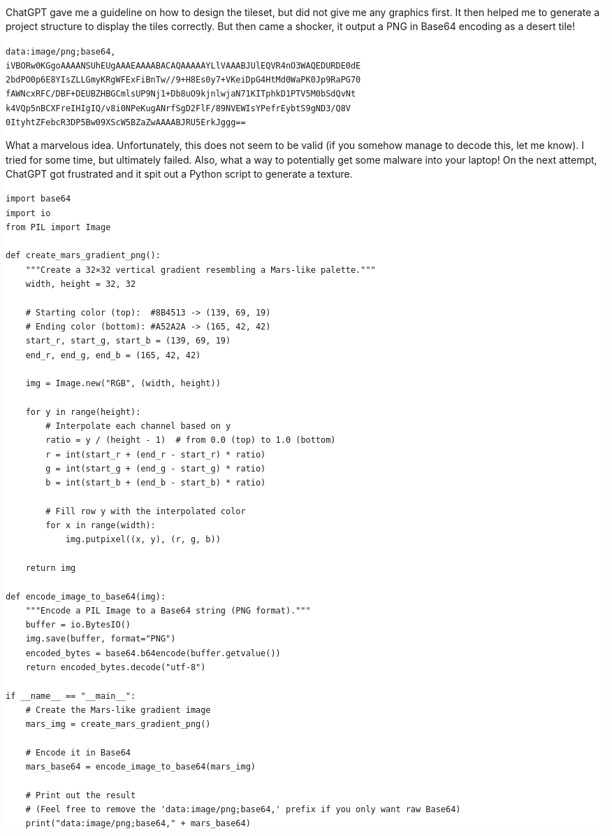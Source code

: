 ChatGPT gave me a guideline on how to design the tileset, but did not give me any graphics first. It then helped me to generate a project structure to display the tiles correctly. But then came a shocker, it output a PNG in Base64 encoding as a desert tile!

```
data:image/png;base64,
iVBORw0KGgoAAAANSUhEUgAAAEAAAABACAQAAAAAYLlVAAABJUlEQVR4nO3WAQEDURDE0dE
2bdPO0p6E8YIsZLLGmyKRgWFExFiBnTw//9+H8Es0y7+VKeiDpG4HtMd0WaPK0Jp9RaPG70
fAWNcxRFC/DBF+DEUBZHBGCmlsUP9Nj1+Db8uO9kjnlwjaN71KITphkD1PTV5M0bSdQvNt
k4VQp5nBCXFreIHIgIQ/v8i0NPeKugANrfSgD2FlF/89NVEWIsYPefrEybtS9gND3/Q8V
0ItyhtZFebcR3DP5Bw09XScW5BZaZwAAAABJRU5ErkJggg==
```

What a marvelous idea. Unfortunately, this does not seem to be valid (if you somehow manage to decode this, let me know). I tried for some time, but ultimately failed. Also, what a way to potentially get some malware into your laptop! On the next attempt, ChatGPT got frustrated and it spit out a Python script to generate a texture.

```
import base64
import io
from PIL import Image

def create_mars_gradient_png():
    """Create a 32×32 vertical gradient resembling a Mars-like palette."""
    width, height = 32, 32

    # Starting color (top):  #8B4513 -> (139, 69, 19)
    # Ending color (bottom): #A52A2A -> (165, 42, 42)
    start_r, start_g, start_b = (139, 69, 19)
    end_r, end_g, end_b = (165, 42, 42)

    img = Image.new("RGB", (width, height))

    for y in range(height):
        # Interpolate each channel based on y
        ratio = y / (height - 1)  # from 0.0 (top) to 1.0 (bottom)
        r = int(start_r + (end_r - start_r) * ratio)
        g = int(start_g + (end_g - start_g) * ratio)
        b = int(start_b + (end_b - start_b) * ratio)

        # Fill row y with the interpolated color
        for x in range(width):
            img.putpixel((x, y), (r, g, b))

    return img

def encode_image_to_base64(img):
    """Encode a PIL Image to a Base64 string (PNG format)."""
    buffer = io.BytesIO()
    img.save(buffer, format="PNG")
    encoded_bytes = base64.b64encode(buffer.getvalue())
    return encoded_bytes.decode("utf-8")

if __name__ == "__main__":
    # Create the Mars-like gradient image
    mars_img = create_mars_gradient_png()

    # Encode it in Base64
    mars_base64 = encode_image_to_base64(mars_img)

    # Print out the result
    # (Feel free to remove the 'data:image/png;base64,' prefix if you only want raw Base64)
    print("data:image/png;base64," + mars_base64)
```
